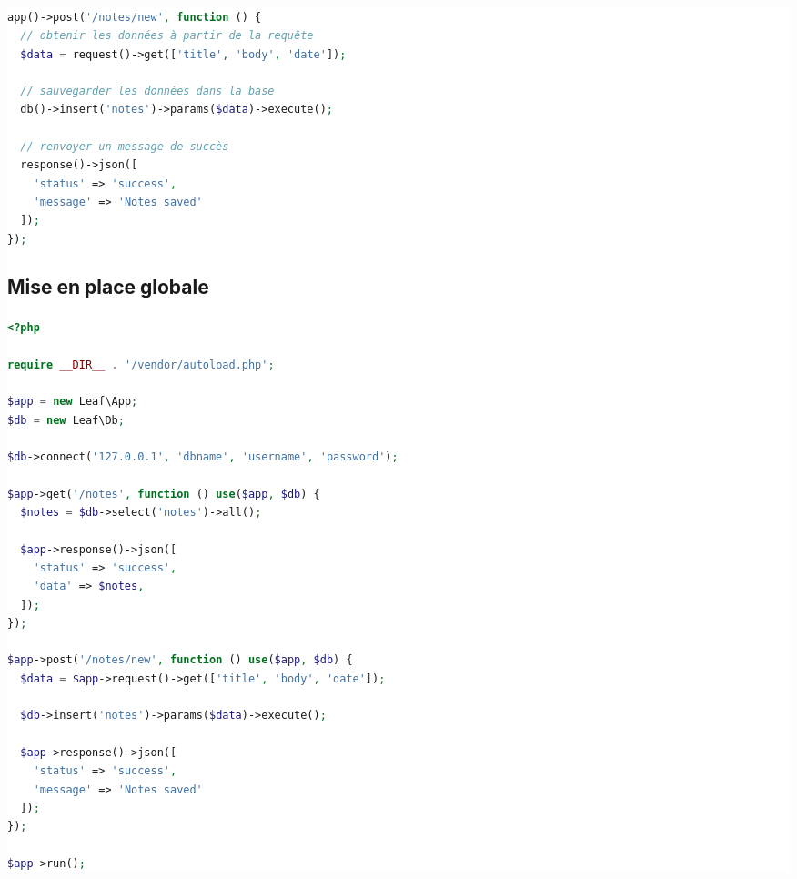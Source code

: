 ```php
app()->post('/notes/new', function () {
  // obtenir les données à partir de la requête
  $data = request()->get(['title', 'body', 'date']);

  // sauvegarder les données dans la base
  db()->insert('notes')->params($data)->execute();

  // renvoyer un message de succès
  response()->json([
    'status' => 'success',
    'message' => 'Notes saved'
  ]);
});
```

</div>

## Mise en place globale

<div class="class-mode">

```php
<?php

require __DIR__ . '/vendor/autoload.php';

$app = new Leaf\App;
$db = new Leaf\Db;

$db->connect('127.0.0.1', 'dbname', 'username', 'password');

$app->get('/notes', function () use($app, $db) {
  $notes = $db->select('notes')->all();

  $app->response()->json([
    'status' => 'success',
    'data' => $notes,
  ]);
});

$app->post('/notes/new', function () use($app, $db) {
  $data = $app->request()->get(['title', 'body', 'date']);

  $db->insert('notes')->params($data)->execute();

  $app->response()->json([
    'status' => 'success',
    'message' => 'Notes saved'
  ]);
});

$app->run();
```
